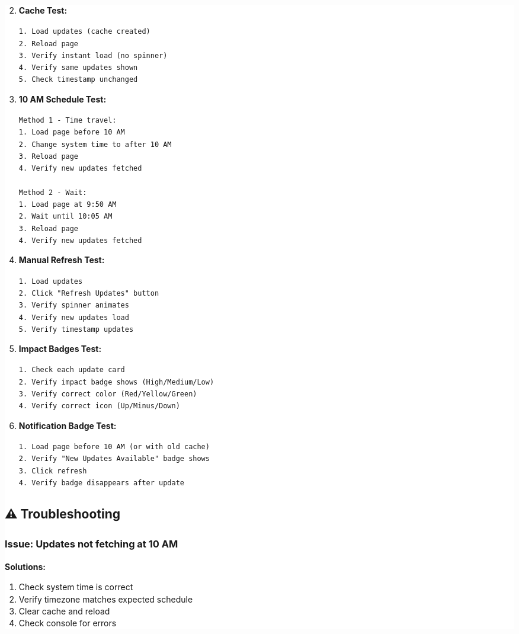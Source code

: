 2. **Cache Test:**
   ```
   1. Load updates (cache created)
   2. Reload page
   3. Verify instant load (no spinner)
   4. Verify same updates shown
   5. Check timestamp unchanged
   ```

3. **10 AM Schedule Test:**
   ```
   Method 1 - Time travel:
   1. Load page before 10 AM
   2. Change system time to after 10 AM
   3. Reload page
   4. Verify new updates fetched
   
   Method 2 - Wait:
   1. Load page at 9:50 AM
   2. Wait until 10:05 AM
   3. Reload page
   4. Verify new updates fetched
   ```

4. **Manual Refresh Test:**
   ```
   1. Load updates
   2. Click "Refresh Updates" button
   3. Verify spinner animates
   4. Verify new updates load
   5. Verify timestamp updates
   ```

5. **Impact Badges Test:**
   ```
   1. Check each update card
   2. Verify impact badge shows (High/Medium/Low)
   3. Verify correct color (Red/Yellow/Green)
   4. Verify correct icon (Up/Minus/Down)
   ```

6. **Notification Badge Test:**
   ```
   1. Load page before 10 AM (or with old cache)
   2. Verify "New Updates Available" badge shows
   3. Click refresh
   4. Verify badge disappears after update
   ```

## ⚠️ Troubleshooting

### Issue: Updates not fetching at 10 AM
**Solutions:**
1. Check system time is correct
2. Verify timezone matches expected schedule
3. Clear cache and reload
4. Check console for errors
